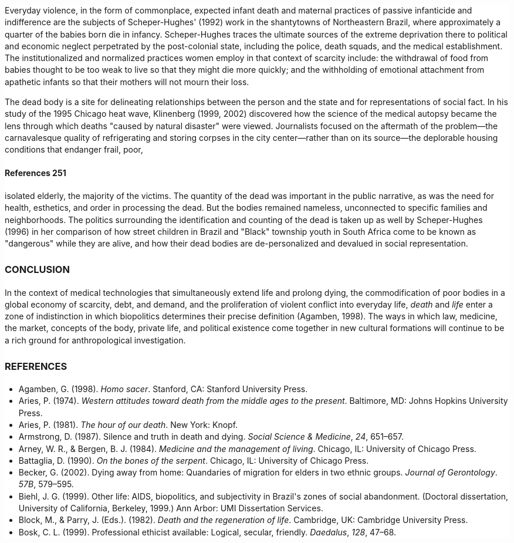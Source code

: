 Everyday violence, in the form of commonplace, expected infant death and maternal practices of passive infanticide and indifference are the subjects of Scheper-Hughes' (1992) work in the shantytowns of Northeastern Brazil, where approximately a quarter of the babies born die in infancy. Scheper-Hughes traces the ultimate sources of the extreme deprivation there to political and economic neglect perpetrated by the post-colonial state, including the police, death squads, and the medical establishment. The institutionalized and normalized practices women employ in that context of scarcity include: the withdrawal of food from babies thought to be too weak to live so that they might die more quickly; and the withholding of emotional attachment from apathetic infants so that their mothers will not mourn their loss.

The dead body is a site for delineating relationships between the person and the state and for representations of social fact. In his study of the 1995 Chicago heat wave, Klinenberg (1999, 2002) discovered how the science of the medical autopsy became the lens through which deaths "caused by natural disaster" were viewed. Journalists focused on the aftermath of the problem—the carnavalesque quality of refrigerating and storing corpses in the city center—rather than on its source—the deplorable housing conditions that endanger frail, poor,

#### **References 251**

isolated elderly, the majority of the victims. The quantity of the dead was important in the public narrative, as was the need for health, esthetics, and order in processing the dead. But the bodies remained nameless, unconnected to specific families and neighborhoods. The politics surrounding the identification and counting of the dead is taken up as well by Scheper-Hughes (1996) in her comparison of how street children in Brazil and "Black" township youth in South Africa come to be known as "dangerous" while they are alive, and how their dead bodies are de-personalized and devalued in social representation.

### **CONCLUSION**

In the context of medical technologies that simultaneously extend life and prolong dying, the commodification of poor bodies in a global economy of scarcity, debt, and demand, and the proliferation of violent conflict into everyday life, *death* and *life* enter a zone of indistinction in which biopolitics determines their precise definition (Agamben, 1998). The ways in which law, medicine, the market, concepts of the body, private life, and political existence come together in new cultural formations will continue to be a rich ground for anthropological investigation.

### **REFERENCES**

- Agamben, G. (1998). *Homo sacer*. Stanford, CA: Stanford University Press.
- Aries, P. (1974). *Western attitudes toward death from the middle ages to the present*. Baltimore, MD: Johns Hopkins University Press.
- Aries, P. (1981). *The hour of our death*. New York: Knopf.
- Armstrong, D. (1987). Silence and truth in death and dying. *Social Science & Medicine*, *24*, 651–657.
- Arney, W. R., & Bergen, B. J. (1984). *Medicine and the management of living*. Chicago, IL: University of Chicago Press.
- Battaglia, D. (1990). *On the bones of the serpent*. Chicago, IL: University of Chicago Press.
- Becker, G. (2002). Dying away from home: Quandaries of migration for elders in two ethnic groups. *Journal of Gerontology*. *57B*, 579–595.
- Biehl, J. G. (1999). Other life: AIDS, biopolitics, and subjectivity in Brazil's zones of social abandonment. (Doctoral dissertation, University of California, Berkeley, 1999.) Ann Arbor: UMI Dissertation Services.
- Block, M., & Parry, J. (Eds.). (1982). *Death and the regeneration of life*. Cambridge, UK: Cambridge University Press.
- Bosk, C. L. (1999). Professional ethicist available: Logical, secular, friendly. *Daedalus*, *128*, 47–68.
